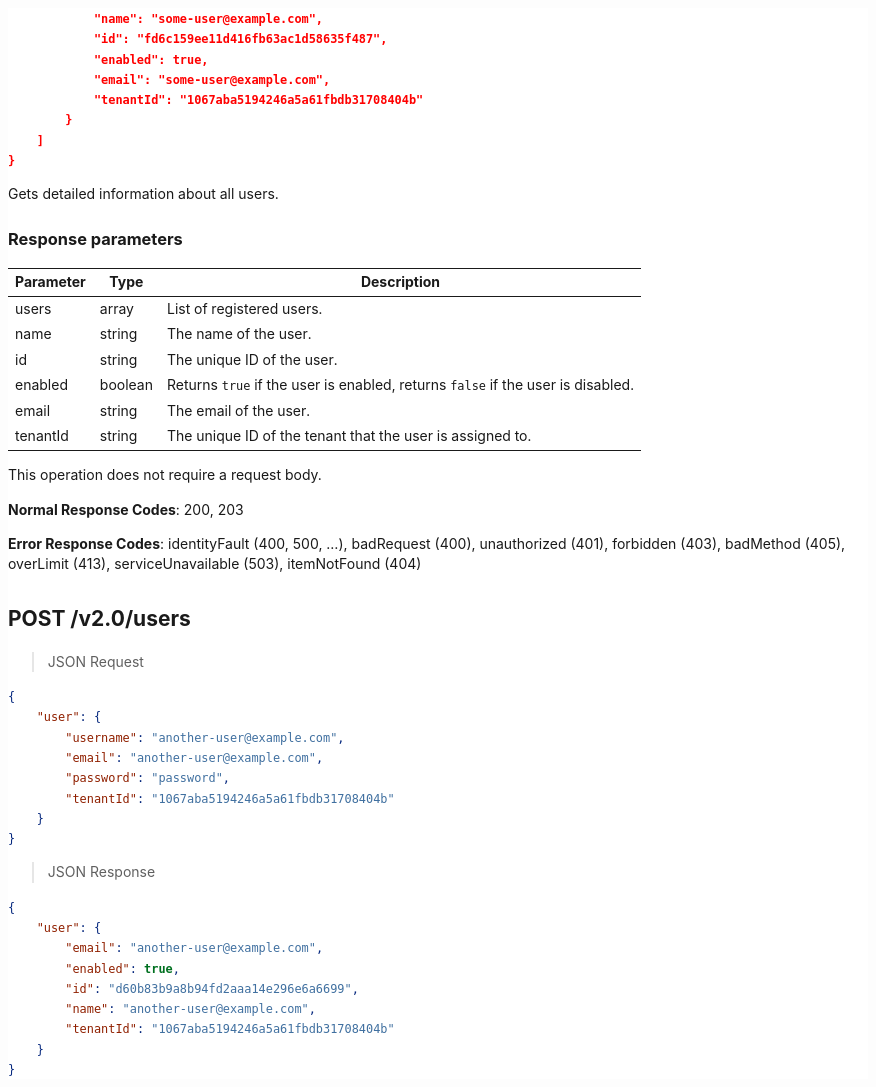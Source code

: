 ```json
            "name": "some-user@example.com",
            "id": "fd6c159ee11d416fb63ac1d58635f487",
            "enabled": true,
            "email": "some-user@example.com",
            "tenantId": "1067aba5194246a5a61fbdb31708404b"
        }
    ]
}
```

Gets detailed information about all users.

### Response parameters

Parameter | Type | Description
--------- | ---- | -----------
users | array | List of registered users.
name | string | The name of the user.
id | string | The unique ID of the user.
enabled | boolean | Returns `true` if the user is enabled, returns `false` if the user is disabled.
email | string | The email of the user.
tenantId | string | The unique ID of the tenant that the user is assigned to.

This operation does not require a request body.

**Normal Response Codes**: 200, 203

**Error Response Codes**: identityFault (400, 500, …), badRequest (400), unauthorized (401), forbidden (403), badMethod (405), overLimit (413), serviceUnavailable (503), itemNotFound (404)

## POST /v2.0/users

> JSON Request

```json
{
    "user": {
        "username": "another-user@example.com",
        "email": "another-user@example.com",
        "password": "password",
        "tenantId": "1067aba5194246a5a61fbdb31708404b"
    }
}
```

> JSON Response

```json
{
    "user": {
        "email": "another-user@example.com",
        "enabled": true,
        "id": "d60b83b9a8b94fd2aaa14e296e6a6699",
        "name": "another-user@example.com",
        "tenantId": "1067aba5194246a5a61fbdb31708404b"
    }
}
```
